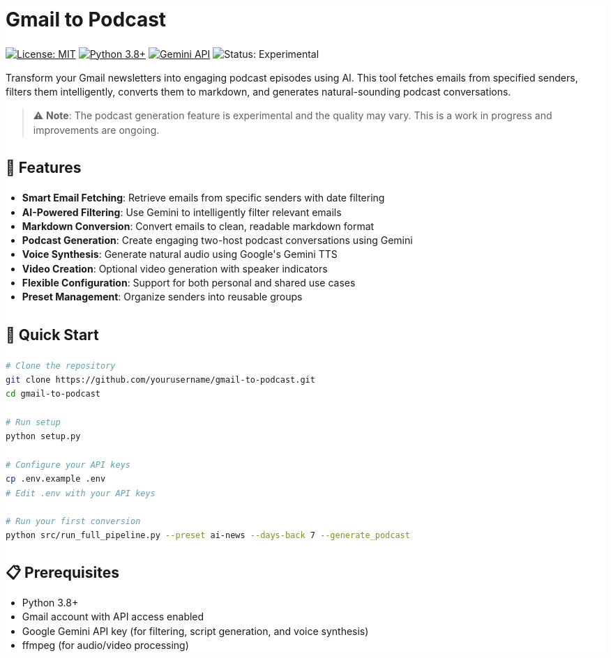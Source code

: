 # Gmail to Podcast

  [![License: MIT](https://img.shields.io/badge/License-MIT-yellow.svg)](https://opensource.org/licenses/MIT)
  [![Python 3.8+](https://img.shields.io/badge/python-3.8+-blue.svg)](https://www.python.org/downloads/)
  [![Gemini API](https://img.shields.io/badge/Gemini-API-4285F4?logo=google&logoColor=white)](https://ai.google.dev/)
  ![Status: Experimental](https://img.shields.io/badge/Status-Experimental-orange.svg)

Transform your Gmail newsletters into engaging podcast episodes using AI. This tool fetches emails from specified senders, filters them intelligently, converts them to markdown, and generates natural-sounding podcast conversations.

> ⚠️ **Note**: The podcast generation feature is experimental and the quality may vary. This is a work in progress and improvements are ongoing.

## 🎯 Features

- **Smart Email Fetching**: Retrieve emails from specific senders with date filtering
- **AI-Powered Filtering**: Use Gemini to intelligently filter relevant emails
- **Markdown Conversion**: Convert emails to clean, readable markdown format
- **Podcast Generation**: Create engaging two-host podcast conversations using Gemini
- **Voice Synthesis**: Generate natural audio using Google's Gemini TTS
- **Video Creation**: Optional video generation with speaker indicators
- **Flexible Configuration**: Support for both personal and shared use cases
- **Preset Management**: Organize senders into reusable groups

## 🚀 Quick Start

```bash
# Clone the repository
git clone https://github.com/yourusername/gmail-to-podcast.git
cd gmail-to-podcast

# Run setup
python setup.py

# Configure your API keys
cp .env.example .env
# Edit .env with your API keys

# Run your first conversion
python src/run_full_pipeline.py --preset ai-news --days-back 7 --generate_podcast
```

## 📋 Prerequisites

- Python 3.8+
- Gmail account with API access enabled
- Google Gemini API key (for filtering, script generation, and voice synthesis)
- ffmpeg (for audio/video processing)
